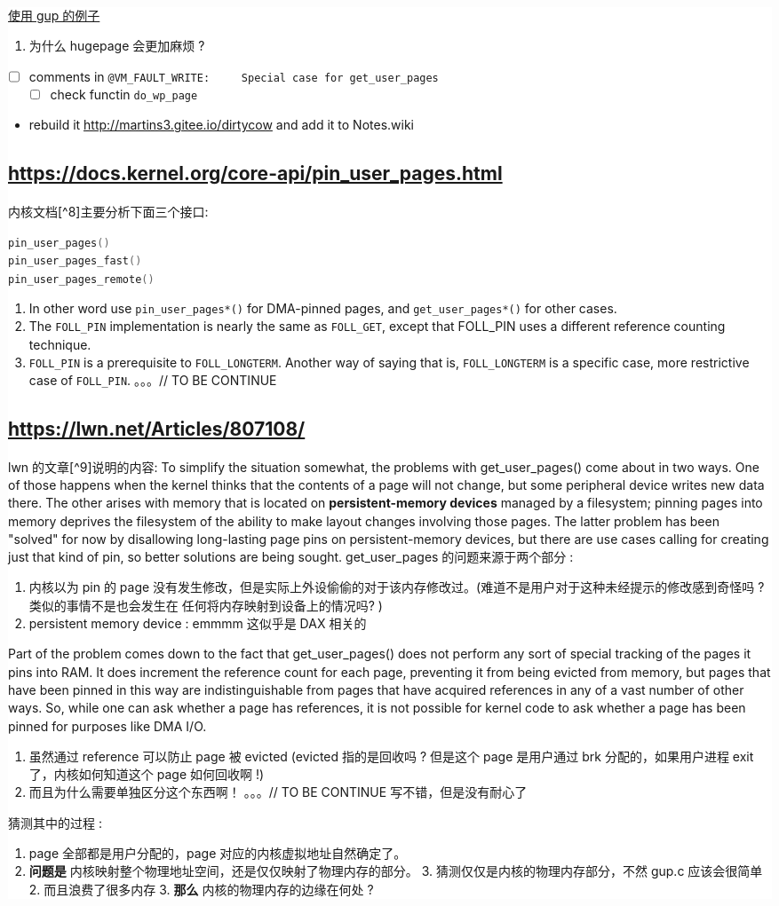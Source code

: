 [使用 gup 的例子](https://stackoverflow.com/questions/36337942/how-does-get-user-pages-work-for-linux-driver)
1. 为什么 hugepage 会更加麻烦 ?


- [ ] comments in `@VM_FAULT_WRITE:     Special case for get_user_pages`
  - [ ] check functin `do_wp_page`

- rebuild it http://martins3.gitee.io/dirtycow and add it to Notes.wiki

## https://docs.kernel.org/core-api/pin_user_pages.html
内核文档[^8]主要分析下面三个接口:
```c
pin_user_pages()
pin_user_pages_fast()
pin_user_pages_remote()
```
1. In other word use `pin_user_pages*()` for DMA-pinned pages, and `get_user_pages*()` for other cases.
2. The `FOLL_PIN` implementation is nearly the same as `FOLL_GET`, except that FOLL_PIN uses a different reference counting technique.
3. `FOLL_PIN` is a prerequisite to `FOLL_LONGTERM`. Another way of saying that is, `FOLL_LONGTERM` is a specific case, more restrictive case of `FOLL_PIN`.
。。。// TO BE CONTINUE


## https://lwn.net/Articles/807108/
lwn 的文章[^9]说明的内容:
To simplify the situation somewhat, the problems with get_user_pages() come about in two ways. One of those happens when the kernel thinks that the contents of a page will not change, but some peripheral device writes new data there. The other arises with memory that is located on **persistent-memory devices** managed by a filesystem; pinning pages into memory deprives the filesystem of the ability to make layout changes involving those pages. The latter problem has been "solved" for now by disallowing long-lasting page pins on persistent-memory devices, but there are use cases calling for creating just that kind of pin, so better solutions are being sought.
get_user_pages 的问题来源于两个部分 :
1. 内核以为 pin 的 page 没有发生修改，但是实际上外设偷偷的对于该内存修改过。(难道不是用户对于这种未经提示的修改感到奇怪吗 ? 类似的事情不是也会发生在 任何将内存映射到设备上的情况吗? )
2. persistent memory device : emmmm 这似乎是 DAX 相关的

Part of the problem comes down to the fact that get_user_pages() does not perform any sort of special tracking of the pages it pins into RAM. It does increment the reference count for each page, preventing it from being evicted from memory, but pages that have been pinned in this way are indistinguishable from pages that have acquired references in any of a vast number of other ways. So, while one can ask whether a page has references, it is not possible for kernel code to ask whether a page has been pinned for purposes like DMA I/O.
1. 虽然通过 reference 可以防止 page 被 evicted (evicted 指的是回收吗 ? 但是这个 page 是用户通过 brk 分配的，如果用户进程 exit 了，内核如何知道这个 page 如何回收啊 !)
2. 而且为什么需要单独区分这个东西啊！
。。。// TO BE CONTINUE 写不错，但是没有耐心了


猜测其中的过程 :
1. page 全部都是用户分配的，page 对应的内核虚拟地址自然确定了。
2. **问题是** 内核映射整个物理地址空间，还是仅仅映射了物理内存的部分。
    3. 猜测仅仅是内核的物理内存部分，不然 gup.c 应该会很简单
    2. 而且浪费了很多内存
    3. **那么** 内核的物理内存的边缘在何处 ?


[^1]: https://v1ckydxp.github.io/2020/04/22/2020-04-22-CVE-2016-5195%20%E6%BC%8F%E6%B4%9E%E5%88%86%E6%9E%90/
[^2]: https://medium.com/bindecy/huge-dirty-cow-cve-2017-1000405-110eca132de0
[^3]: https://github.com/dirtycow/dirtycow.github.io/blob/master/dirtyc0w.c